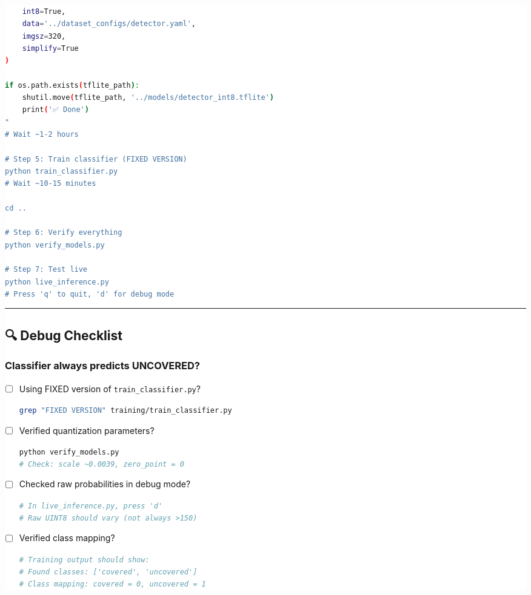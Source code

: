 ```bash
    int8=True,
    data='../dataset_configs/detector.yaml',
    imgsz=320,
    simplify=True
)

if os.path.exists(tflite_path):
    shutil.move(tflite_path, '../models/detector_int8.tflite')
    print('✅ Done')
"
# Wait ~1-2 hours

# Step 5: Train classifier (FIXED VERSION)
python train_classifier.py
# Wait ~10-15 minutes

cd ..

# Step 6: Verify everything
python verify_models.py

# Step 7: Test live
python live_inference.py
# Press 'q' to quit, 'd' for debug mode
```

---

## 🔍 Debug Checklist

### Classifier always predicts UNCOVERED?

- [ ] Using FIXED version of `train_classifier.py`?
  ```bash
  grep "FIXED VERSION" training/train_classifier.py
  ```

- [ ] Verified quantization parameters?
  ```bash
  python verify_models.py
  # Check: scale ~0.0039, zero_point = 0
  ```

- [ ] Checked raw probabilities in debug mode?
  ```bash
  # In live_inference.py, press 'd'
  # Raw UINT8 should vary (not always >150)
  ```

- [ ] Verified class mapping?
  ```bash
  # Training output should show:
  # Found classes: ['covered', 'uncovered']
  # Class mapping: covered = 0, uncovered = 1
  ```
